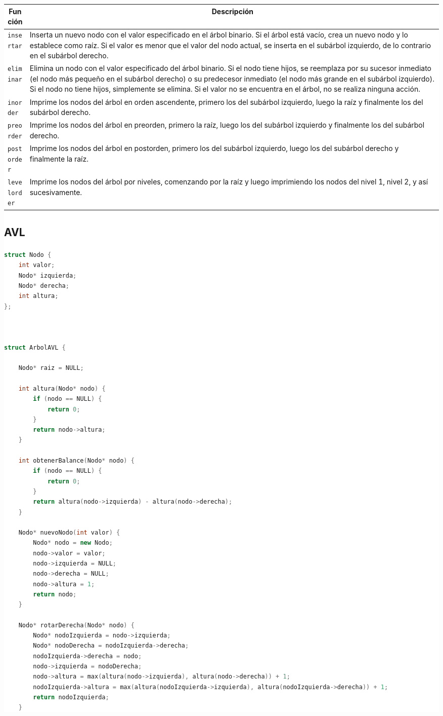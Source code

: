 | Función       | Descripción                                                                                                                                                                                     |
|---------------|-------------------------------------------------------------------------------------------------------------------------------------------------------------------------------------------------|
| `insertar`    | Inserta un nuevo nodo con el valor especificado en el árbol binario. Si el árbol está vacío, crea un nuevo nodo y lo establece como raíz. Si el valor es menor que el valor del nodo actual, se inserta en el subárbol izquierdo, de lo contrario en el subárbol derecho. |
| `eliminar`    | Elimina un nodo con el valor especificado del árbol binario. Si el nodo tiene hijos, se reemplaza por su sucesor inmediato (el nodo más pequeño en el subárbol derecho) o su predecesor inmediato (el nodo más grande en el subárbol izquierdo). Si el nodo no tiene hijos, simplemente se elimina. Si el valor no se encuentra en el árbol, no se realiza ninguna acción. |
| `inorder`     | Imprime los nodos del árbol en orden ascendente, primero los del subárbol izquierdo, luego la raíz y finalmente los del subárbol derecho.                                                                                                                        |
| `preorder`    | Imprime los nodos del árbol en preorden, primero la raíz, luego los del subárbol izquierdo y finalmente los del subárbol derecho.                                                                                                                                  |
| `postorder`   | Imprime los nodos del árbol en postorden, primero los del subárbol izquierdo, luego los del subárbol derecho y finalmente la raíz.                                                                                                                               |
| `levelorder`  | Imprime los nodos del árbol por niveles, comenzando por la raíz y luego imprimiendo los nodos del nivel 1, nivel 2, y así sucesivamente.|

## AVL

```cpp
struct Nodo {
    int valor;
    Nodo* izquierda;
    Nodo* derecha;
    int altura;
};



struct ArbolAVL {

    Nodo* raiz = NULL;

    int altura(Nodo* nodo) {
        if (nodo == NULL) {
            return 0;
        }
        return nodo->altura;
    }

    int obtenerBalance(Nodo* nodo) {
        if (nodo == NULL) {
            return 0;
        }
        return altura(nodo->izquierda) - altura(nodo->derecha);
    }

    Nodo* nuevoNodo(int valor) {
        Nodo* nodo = new Nodo;
        nodo->valor = valor;
        nodo->izquierda = NULL;
        nodo->derecha = NULL;
        nodo->altura = 1;
        return nodo;
    }

    Nodo* rotarDerecha(Nodo* nodo) {
        Nodo* nodoIzquierda = nodo->izquierda;
        Nodo* nodoDerecha = nodoIzquierda->derecha;
        nodoIzquierda->derecha = nodo;
        nodo->izquierda = nodoDerecha;
        nodo->altura = max(altura(nodo->izquierda), altura(nodo->derecha)) + 1;
        nodoIzquierda->altura = max(altura(nodoIzquierda->izquierda), altura(nodoIzquierda->derecha)) + 1;
        return nodoIzquierda;
    }

```